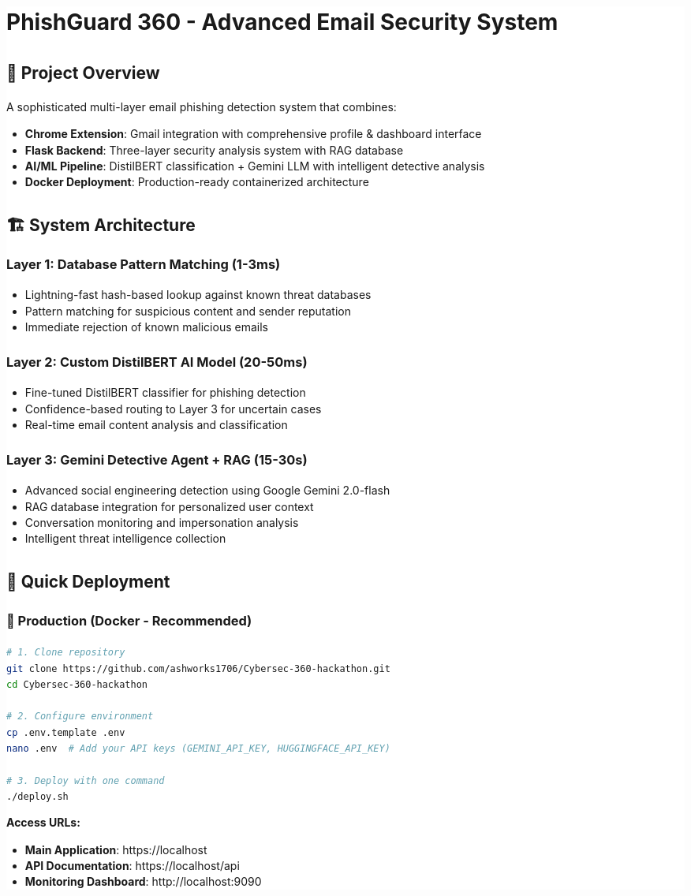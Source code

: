 # PhishGuard 360 - Advanced Email Security System

## 🎯 Project Overview

A sophisticated multi-layer email phishing detection system that combines:
- **Chrome Extension**: Gmail integration with comprehensive profile & dashboard interface
- **Flask Backend**: Three-layer security analysis system with RAG database
- **AI/ML Pipeline**: DistilBERT classification + Gemini LLM with intelligent detective analysis
- **Docker Deployment**: Production-ready containerized architecture

## 🏗️ System Architecture

### Layer 1: Database Pattern Matching (1-3ms)
- Lightning-fast hash-based lookup against known threat databases
- Pattern matching for suspicious content and sender reputation
- Immediate rejection of known malicious emails

### Layer 2: Custom DistilBERT AI Model (20-50ms)  
- Fine-tuned DistilBERT classifier for phishing detection
- Confidence-based routing to Layer 3 for uncertain cases
- Real-time email content analysis and classification

### Layer 3: Gemini Detective Agent + RAG (15-30s)
- Advanced social engineering detection using Google Gemini 2.0-flash
- RAG database integration for personalized user context
- Conversation monitoring and impersonation analysis
- Intelligent threat intelligence collection

## 🚀 Quick Deployment

### 🐳 Production (Docker - Recommended)
```bash
# 1. Clone repository
git clone https://github.com/ashworks1706/Cybersec-360-hackathon.git
cd Cybersec-360-hackathon

# 2. Configure environment
cp .env.template .env
nano .env  # Add your API keys (GEMINI_API_KEY, HUGGINGFACE_API_KEY)

# 3. Deploy with one command
./deploy.sh
```

**Access URLs:**
- **Main Application**: https://localhost
- **API Documentation**: https://localhost/api
- **Monitoring Dashboard**: http://localhost:9090
